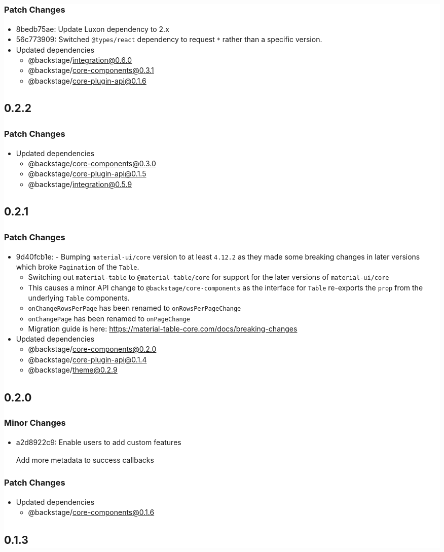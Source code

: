 ### Patch Changes

- 8bedb75ae: Update Luxon dependency to 2.x
- 56c773909: Switched `@types/react` dependency to request `*` rather than a specific version.
- Updated dependencies
  - @backstage/integration@0.6.0
  - @backstage/core-components@0.3.1
  - @backstage/core-plugin-api@0.1.6

## 0.2.2

### Patch Changes

- Updated dependencies
  - @backstage/core-components@0.3.0
  - @backstage/core-plugin-api@0.1.5
  - @backstage/integration@0.5.9

## 0.2.1

### Patch Changes

- 9d40fcb1e: - Bumping `material-ui/core` version to at least `4.12.2` as they made some breaking changes in later versions which broke `Pagination` of the `Table`.
  - Switching out `material-table` to `@material-table/core` for support for the later versions of `material-ui/core`
  - This causes a minor API change to `@backstage/core-components` as the interface for `Table` re-exports the `prop` from the underlying `Table` components.
  - `onChangeRowsPerPage` has been renamed to `onRowsPerPageChange`
  - `onChangePage` has been renamed to `onPageChange`
  - Migration guide is here: https://material-table-core.com/docs/breaking-changes
- Updated dependencies
  - @backstage/core-components@0.2.0
  - @backstage/core-plugin-api@0.1.4
  - @backstage/theme@0.2.9

## 0.2.0

### Minor Changes

- a2d8922c9: Enable users to add custom features

  Add more metadata to success callbacks

### Patch Changes

- Updated dependencies
  - @backstage/core-components@0.1.6

## 0.1.3
